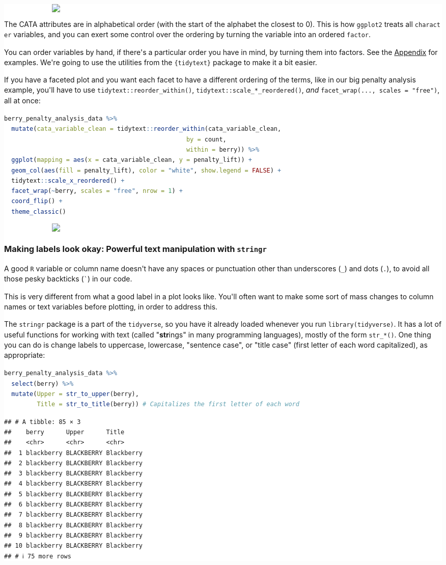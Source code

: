 <img src="03-finetuning-ggplot_files/figure-html/default categorical axis in ggplot2-1.png" width="672" style="display: block; margin: auto;" />

The CATA attributes are in alphabetical order (with the start of the alphabet the closest to 0). This is how `ggplot2` treats all `character` variables, and you can exert some control over the ordering by turning the variable into an ordered `factor`.

You can order variables by hand, if there's a particular order you have in mind, by turning them into factors. See the [Appendix](#factororder) for examples. We're going to use the utilities from the `{tidytext}` package to make it a bit easier.

If you have a faceted plot and you want each facet to have a different ordering of the terms, like in our big penalty analysis example, you'll have to use `tidytext::reorder_within()`, `tidytext::scale_*_reordered()`, *and* `facet_wrap(..., scales = "free")`, all at once:


``` r
berry_penalty_analysis_data %>%
  mutate(cata_variable_clean = tidytext::reorder_within(cata_variable_clean,
                                                  by = count,
                                                  within = berry)) %>%
  ggplot(mapping = aes(x = cata_variable_clean, y = penalty_lift)) +
  geom_col(aes(fill = penalty_lift), color = "white", show.legend = FALSE) + 
  tidytext::scale_x_reordered() +
  facet_wrap(~berry, scales = "free", nrow = 1) +
  coord_flip() + 
  theme_classic()
```

<img src="03-finetuning-ggplot_files/figure-html/tidytext reordering within facets-1.png" width="672" style="display: block; margin: auto;" />

### Making labels look okay: Powerful text manipulation with `stringr`

A good `R` variable or column name doesn't have any spaces or punctuation other than underscores (`_`) and dots (`.`), to avoid all those pesky backticks (`` ` ``) in our code.

This is very different from what a good label in a plot looks like. You'll often want to make some sort of mass changes to column names or text variables before plotting, in order to address this.

The `stringr` package is a part of the `tidyverse`, so you have it already loaded whenever you run `library(tidyverse)`. It has a lot of useful functions for working with text (called "**str**ings" in many programming languages), mostly of the form `str_*()`. One thing you can do is change labels to uppercase, lowercase, "sentence case", or "title case" (first letter of each word capitalized), as appropriate:


``` r
berry_penalty_analysis_data %>%
  select(berry) %>%
  mutate(Upper = str_to_upper(berry),
         Title = str_to_title(berry)) # Capitalizes the first letter of each word
```

```
## # A tibble: 85 × 3
##    berry      Upper      Title     
##    <chr>      <chr>      <chr>     
##  1 blackberry BLACKBERRY Blackberry
##  2 blackberry BLACKBERRY Blackberry
##  3 blackberry BLACKBERRY Blackberry
##  4 blackberry BLACKBERRY Blackberry
##  5 blackberry BLACKBERRY Blackberry
##  6 blackberry BLACKBERRY Blackberry
##  7 blackberry BLACKBERRY Blackberry
##  8 blackberry BLACKBERRY Blackberry
##  9 blackberry BLACKBERRY Blackberry
## 10 blackberry BLACKBERRY Blackberry
## # ℹ 75 more rows
```
